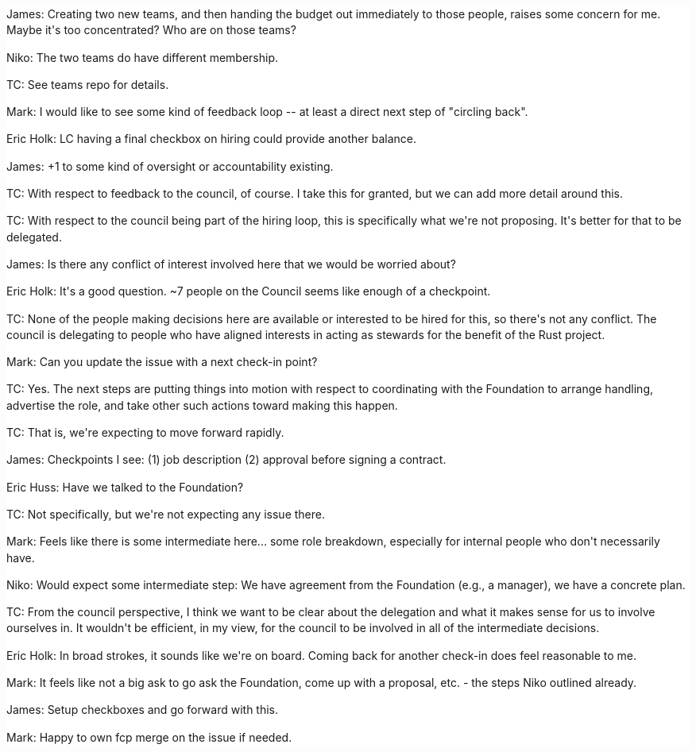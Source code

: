 James: Creating two new teams, and then handing the budget out immediately to those people, raises some concern for me. Maybe it's too concentrated? Who are on those teams?

Niko: The two teams do have different membership.

TC: See teams repo for details.

Mark: I would like to see some kind of feedback loop -- at least a direct next step of "circling back".

Eric Holk: LC having a final checkbox on hiring could provide another balance.

James: +1 to some kind of oversight or accountability existing.

TC: With respect to feedback to the council, of course.  I take this for granted, but we can add more detail around this.

TC: With respect to the council being part of the hiring loop, this is specifically what we're not proposing.  It's better for that to be delegated.

James: Is there any conflict of interest involved here that we would be worried about?

Eric Holk: It's a good question. ~7 people on the Council seems like enough of a checkpoint.

TC: None of the people making decisions here are available or interested to be hired for this, so there's not any conflict.  The council is delegating to people who have aligned interests in acting as stewards for the benefit of the Rust project.

Mark: Can you update the issue with a next check-in point?

TC: Yes.  The next steps are putting things into motion with respect to coordinating with the Foundation to arrange handling, advertise the role, and take other such actions toward making this happen.

TC: That is, we're expecting to move forward rapidly.

James: Checkpoints I see: (1) job description (2) approval before signing a contract.

Eric Huss: Have we talked to the Foundation?

TC: Not specifically, but we're not expecting any issue there.

Mark: Feels like there is some intermediate here... some role breakdown, especially for internal people who don't necessarily have.

Niko: Would expect some intermediate step: We have agreement from the Foundation (e.g., a manager), we have a concrete plan.

TC: From the council perspective, I think we want to be clear about the delegation and what it makes sense for us to involve ourselves in.  It wouldn't be efficient, in my view, for the council to be involved in all of the intermediate decisions.

Eric Holk: In broad strokes, it sounds like we're on board. Coming back for another check-in does feel reasonable to me.

Mark: It feels like not a big ask to go ask the Foundation, come up with a proposal, etc. - the steps Niko outlined already.

James: Setup checkboxes and go forward with this.

Mark: Happy to own fcp merge on the issue if needed.
